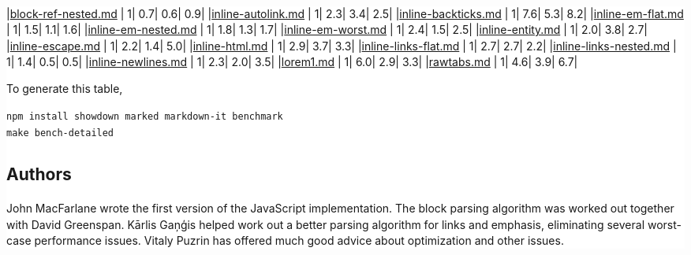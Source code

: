 |[block-ref-nested.md]     |         1|       0.7|       0.6|        0.9|
|[inline-autolink.md]      |         1|       2.3|       3.4|        2.5|
|[inline-backticks.md]     |         1|       7.6|       5.3|        8.2|
|[inline-em-flat.md]       |         1|       1.5|       1.1|        1.6|
|[inline-em-nested.md]     |         1|       1.8|       1.3|        1.7|
|[inline-em-worst.md]      |         1|       2.4|       1.5|        2.5|
|[inline-entity.md]        |         1|       2.0|       3.8|        2.7|
|[inline-escape.md]        |         1|       2.2|       1.4|        5.0|
|[inline-html.md]          |         1|       2.9|       3.7|        3.3|
|[inline-links-flat.md]    |         1|       2.7|       2.7|        2.2|
|[inline-links-nested.md]  |         1|       1.4|       0.5|        0.5|
|[inline-newlines.md]      |         1|       2.3|       2.0|        3.5|
|[lorem1.md]               |         1|       6.0|       2.9|        3.3|
|[rawtabs.md]              |         1|       4.6|       3.9|        6.7|

[block-html.md]: bench/samples/block-html.md
[inline-links-nested.md]: bench/samples/inline-links-nested.md
[inline-em-flat.md]: bench/samples/inline-em-flat.md
[inline-autolink.md]: bench/samples/inline-autolink.md
[inline-html.md]: bench/samples/inline-html.md
[rawtabs.md]: bench/samples/rawtabs.md
[inline-escape.md]: bench/samples/inline-escape.md
[inline-em-worst.md]: bench/samples/inline-em-worst.md
[block-list-nested.md]: bench/samples/block-list-nested.md
[block-bq-nested.md]: bench/samples/block-bq-nested.md
[block-bq-flat.md]: bench/samples/block-bq-flat.md
[inline-newlines.md]: bench/samples/inline-newlines.md
[block-ref-nested.md]: bench/samples/block-ref-nested.md
[block-fences.md]: bench/samples/block-fences.md
[lorem1.md]: bench/samples/lorem1.md
[README.md]: bench/samples/README.md
[inline-links-flat.md]: bench/samples/inline-links-flat.md
[block-heading.md]: bench/samples/block-heading.md
[inline-em-nested.md]: bench/samples/inline-em-nested.md
[inline-entity.md]: bench/samples/inline-entity.md
[block-list-flat.md]: bench/samples/block-list-flat.md
[block-hr.md]: bench/samples/block-hr.md
[block-lheading.md]: bench/samples/block-lheading.md
[block-code.md]: bench/samples/block-code.md
[inline-backticks.md]: bench/samples/inline-backticks.md
[block-ref-flat.md]: bench/samples/block-ref-flat.md

To generate this table,

    npm install showdown marked markdown-it benchmark
    make bench-detailed



Authors
-------

John MacFarlane wrote the first version of the JavaScript
implementation.  The block parsing algorithm was worked out together
with David Greenspan.  Kārlis Gaņģis helped work out a better parsing
algorithm for links and emphasis, eliminating several worst-case
performance issues.  Vitaly Puzrin has offered much good advice
about optimization and other issues.


  [the spec]: http://spec.commonmark.org